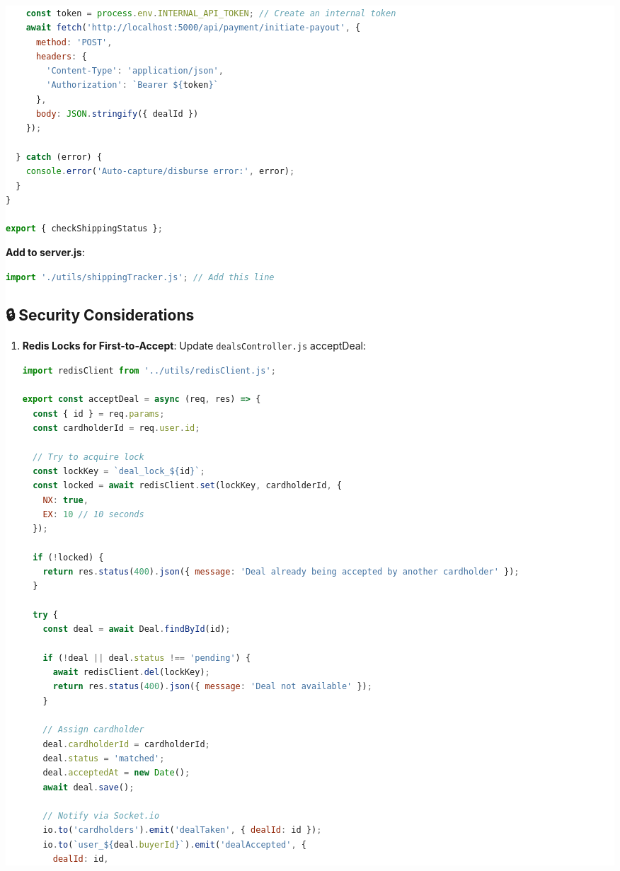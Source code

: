 ```javascript
    const token = process.env.INTERNAL_API_TOKEN; // Create an internal token
    await fetch('http://localhost:5000/api/payment/initiate-payout', {
      method: 'POST',
      headers: {
        'Content-Type': 'application/json',
        'Authorization': `Bearer ${token}`
      },
      body: JSON.stringify({ dealId })
    });
    
  } catch (error) {
    console.error('Auto-capture/disburse error:', error);
  }
}

export { checkShippingStatus };
```

**Add to server.js**:
```javascript
import './utils/shippingTracker.js'; // Add this line
```

## 🔒 Security Considerations

1. **Redis Locks for First-to-Accept**:
   Update `dealsController.js` acceptDeal:
   ```javascript
   import redisClient from '../utils/redisClient.js';
   
   export const acceptDeal = async (req, res) => {
     const { id } = req.params;
     const cardholderId = req.user.id;
     
     // Try to acquire lock
     const lockKey = `deal_lock_${id}`;
     const locked = await redisClient.set(lockKey, cardholderId, {
       NX: true,
       EX: 10 // 10 seconds
     });
     
     if (!locked) {
       return res.status(400).json({ message: 'Deal already being accepted by another cardholder' });
     }
     
     try {
       const deal = await Deal.findById(id);
       
       if (!deal || deal.status !== 'pending') {
         await redisClient.del(lockKey);
         return res.status(400).json({ message: 'Deal not available' });
       }
       
       // Assign cardholder
       deal.cardholderId = cardholderId;
       deal.status = 'matched';
       deal.acceptedAt = new Date();
       await deal.save();
       
       // Notify via Socket.io
       io.to('cardholders').emit('dealTaken', { dealId: id });
       io.to(`user_${deal.buyerId}`).emit('dealAccepted', {
         dealId: id,
   ```